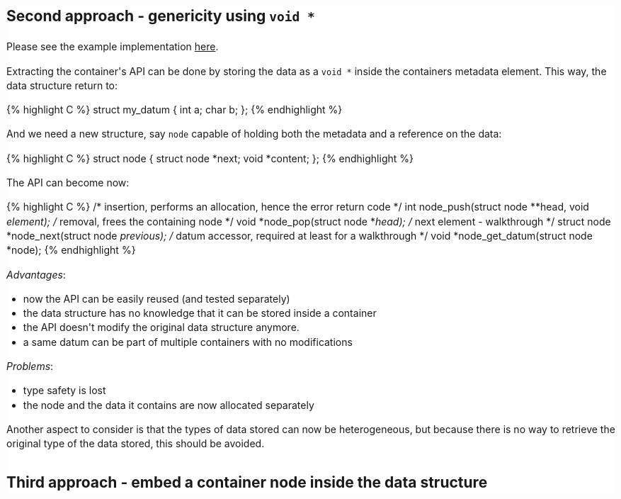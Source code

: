 ## Second approach - genericity using `void *`

Please see the example implementation [here][approach_2].

Extracting the container's API can be done by storing the data as a `void *`
inside the containers metadata element.
This way, the data structure return to:

{% highlight C %}
struct my_datum {
	int a;
	char b;
};
{% endhighlight %}

And we need a new structure, say `node` capable of holding both the metadata and
a reference on the data:

{% highlight C %}
struct node {
	struct node *next;
	void *content;
};
{% endhighlight %}

The API can become now:

{% highlight C %}
/* insertion, performs an allocation, hence the error return code */
int node_push(struct node **head, void *element);
/* removal, frees the containing node */
void *node_pop(struct node **head);
/* next element - walkthrough */
struct node *node_next(struct node *previous);
/* datum accessor, required at least for a walkthrough */
void *node_get_datum(struct node *node);
{% endhighlight %}

*Advantages*:

 * now the API can be easily reused (and tested separately)
 * the data structure has no knowledge that it can be stored inside a container
 * the API doesn't modify the original data structure anymore.
 * a same datum can be part of multiple containers with no modifications

*Problems*:

 * type safety is lost
 * the node and the data it contains are now allocated separately

Another aspect to consider is that the types of data stored can now be
heterogeneous, but because there is no way to retrieve the original type of the
data stored, this should be avoided.

## Third approach - embed a container node inside the data structure


[container_of]: https://elixir.free-electrons.com/linux/v3.2/source/include/linux/kernel.h#L659
[approach_1]: /resources/code/containers-in-c/approach_1.c
[approach_2]: /resources/code/containers-in-c/approach_2.c
[approach_3]: /resources/code/containers-in-c/approach_3.c
[approach_4]: /resources/code/containers-in-c/approach_4.c
[part_2]: /c/glibc/2020/09/05/containers-in-c-slist.html